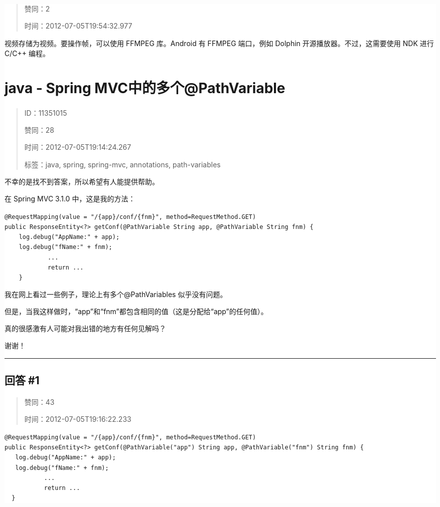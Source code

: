 > 赞同：2
> 
> 时间：2012-07-05T19:54:32.977

视频存储为视频。要操作帧，可以使用 FFMPEG 库。Android 有 FFMPEG 端口，例如 Dolphin 开源播放器。不过，这需要使用 NDK 进行 C/C++ 编程。

# java - Spring MVC中的多个@PathVariable

> ID：11351015
> 
> 赞同：28
> 
> 时间：2012-07-05T19:14:24.267
> 
> 标签：java, spring, spring-mvc, annotations, path-variables

不幸的是找不到答案，所以希望有人能提供帮助。

在 Spring MVC 3.1.0 中，这是我的方法：

```
@RequestMapping(value = "/{app}/conf/{fnm}", method=RequestMethod.GET)
public ResponseEntity<?> getConf(@PathVariable String app, @PathVariable String fnm) {
    log.debug("AppName:" + app);
    log.debug("fName:" + fnm);
            ...
            return ...
    } 
```

我在网上看过一些例子，理论上有多个@PathVariables 似乎没有问题。

但是，当我这样做时，“app”和“fnm”都包含相同的值（这是分配给“app”的任何值）。

真的很感激有人可能对我出错的地方有任何见解吗？

谢谢！

* * *

## 回答 #1

> 赞同：43
> 
> 时间：2012-07-05T19:16:22.233

```
@RequestMapping(value = "/{app}/conf/{fnm}", method=RequestMethod.GET)
public ResponseEntity<?> getConf(@PathVariable("app") String app, @PathVariable("fnm") String fnm) {
   log.debug("AppName:" + app);
   log.debug("fName:" + fnm);
           ...
           return ...
  } 
```
